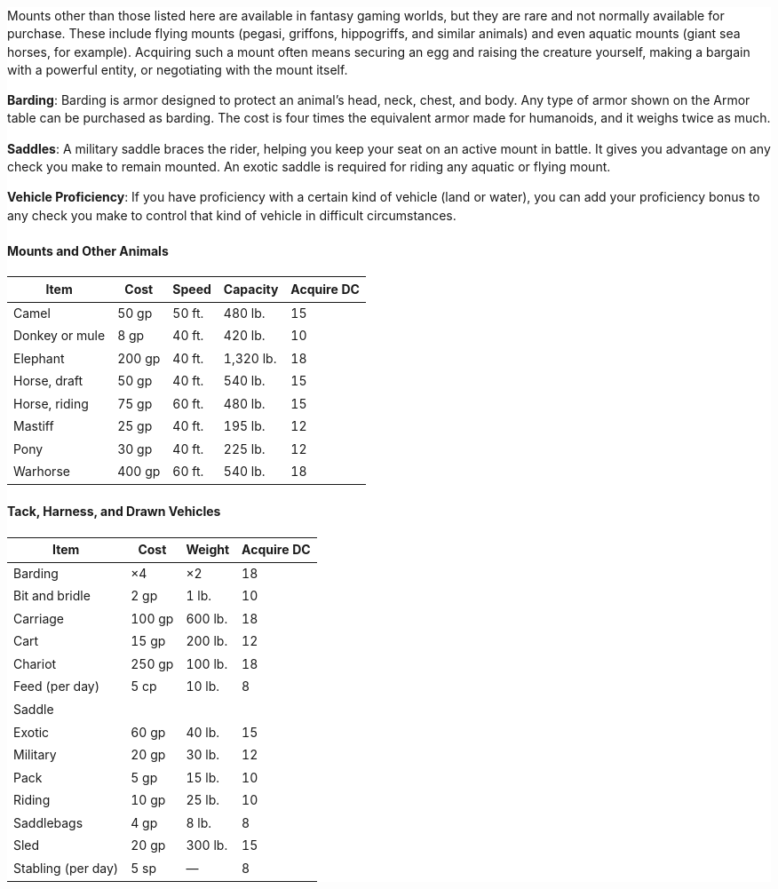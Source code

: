 Mounts other than those listed here are available in fantasy gaming worlds, but they are rare and not normally available for purchase. These include flying mounts (pegasi, griffons, hippogriffs, and similar animals) and even aquatic mounts (giant sea horses, for example). Acquiring such a mount often means securing an egg and raising the creature yourself, making a bargain with a powerful entity, or negotiating with the mount itself.

**Barding**: Barding is armor designed to protect an animal’s head, neck, chest, and body. Any type of armor shown on the Armor table can be purchased as barding. The cost is four times the equivalent armor made for humanoids, and it weighs twice as much.

**Saddles**: A military saddle braces the rider, helping you keep your seat on an active mount in battle. It gives you advantage on any check you make to remain mounted. An exotic saddle is required for riding any aquatic or flying mount.

**Vehicle Proficiency**: If you have proficiency with a certain kind of vehicle (land or water), you can add your proficiency bonus to any check you make to control that kind of vehicle in difficult circumstances.

#### Mounts and Other Animals

| Item               | Cost  | Speed | Capacity  | Acquire DC |
| ------------------ | ----- | ----- | --------- | ---------- |
| Camel              | 50 gp | 50 ft.| 480 lb.   | 15         |
| Donkey or mule     | 8 gp  | 40 ft.| 420 lb.   | 10         |
| Elephant           | 200 gp| 40 ft.| 1,320 lb. | 18         |
| Horse, draft       | 50 gp | 40 ft.| 540 lb.   | 15         |
| Horse, riding      | 75 gp | 60 ft.| 480 lb.   | 15         |
| Mastiff            | 25 gp | 40 ft.| 195 lb.   | 12         |
| Pony               | 30 gp | 40 ft.| 225 lb.   | 12         |
| Warhorse           | 400 gp| 60 ft.| 540 lb.   | 18         |


#### Tack, Harness, and Drawn Vehicles

| Item               | Cost   | Weight | Acquire DC |
| ------------------ | ------ | ------ | ---------- |
| Barding            | ×4     | ×2     | 18         |
| Bit and bridle     | 2 gp   | 1 lb.  | 10         |
| Carriage           | 100 gp | 600 lb.| 18         |
| Cart               | 15 gp  | 200 lb.| 12         |
| Chariot            | 250 gp | 100 lb.| 18         |
| Feed (per day)     | 5 cp   | 10 lb. | 8          |
| Saddle             |        |        |            |
| Exotic             | 60 gp  | 40 lb. | 15         |
| Military           | 20 gp  | 30 lb. | 12         |
| Pack               | 5 gp   | 15 lb. | 10         |
| Riding             | 10 gp  | 25 lb. | 10         |
| Saddlebags         | 4 gp   | 8 lb.  | 8          |
| Sled               | 20 gp  | 300 lb.| 15         |
| Stabling (per day) | 5 sp   | —      | 8          |